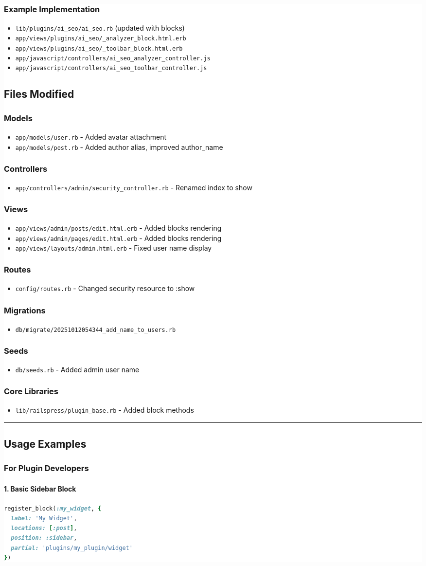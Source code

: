 ### Example Implementation
- `lib/plugins/ai_seo/ai_seo.rb` (updated with blocks)
- `app/views/plugins/ai_seo/_analyzer_block.html.erb`
- `app/views/plugins/ai_seo/_toolbar_block.html.erb`
- `app/javascript/controllers/ai_seo_analyzer_controller.js`
- `app/javascript/controllers/ai_seo_toolbar_controller.js`

## Files Modified

### Models
- `app/models/user.rb` - Added avatar attachment
- `app/models/post.rb` - Added author alias, improved author_name

### Controllers
- `app/controllers/admin/security_controller.rb` - Renamed index to show

### Views
- `app/views/admin/posts/edit.html.erb` - Added blocks rendering
- `app/views/admin/pages/edit.html.erb` - Added blocks rendering
- `app/views/layouts/admin.html.erb` - Fixed user name display

### Routes
- `config/routes.rb` - Changed security resource to :show

### Migrations
- `db/migrate/20251012054344_add_name_to_users.rb`

### Seeds
- `db/seeds.rb` - Added admin user name

### Core Libraries
- `lib/railspress/plugin_base.rb` - Added block methods

---

## Usage Examples

### For Plugin Developers

#### 1. Basic Sidebar Block

```ruby
register_block(:my_widget, {
  label: 'My Widget',
  locations: [:post],
  position: :sidebar,
  partial: 'plugins/my_plugin/widget'
})
```
